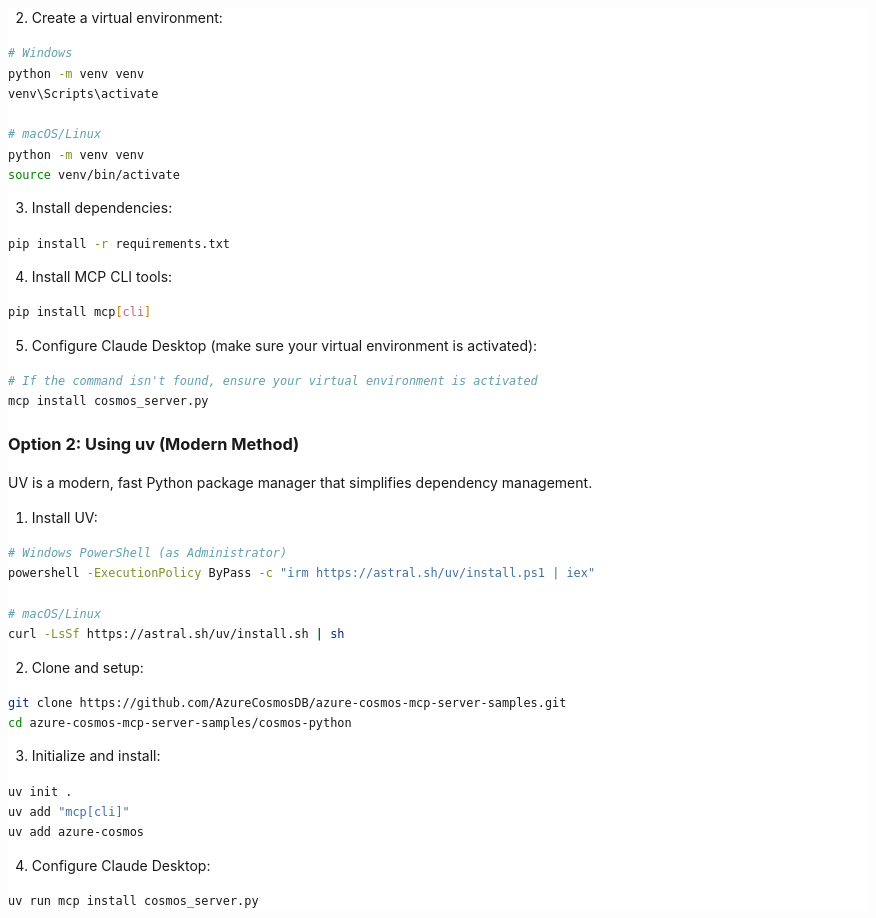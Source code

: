 2. Create a virtual environment:
```bash
# Windows
python -m venv venv
venv\Scripts\activate

# macOS/Linux
python -m venv venv
source venv/bin/activate
```

3. Install dependencies:
```bash
pip install -r requirements.txt
```

4. Install MCP CLI tools:
```bash
pip install mcp[cli]
```

5. Configure Claude Desktop (make sure your virtual environment is activated):
```bash
# If the command isn't found, ensure your virtual environment is activated
mcp install cosmos_server.py
```

### Option 2: Using uv (Modern Method)

UV is a modern, fast Python package manager that simplifies dependency management.

1. Install UV:
```bash
# Windows PowerShell (as Administrator)
powershell -ExecutionPolicy ByPass -c "irm https://astral.sh/uv/install.ps1 | iex"

# macOS/Linux
curl -LsSf https://astral.sh/uv/install.sh | sh
```

2. Clone and setup:
```bash
git clone https://github.com/AzureCosmosDB/azure-cosmos-mcp-server-samples.git
cd azure-cosmos-mcp-server-samples/cosmos-python
```

3. Initialize and install:
```bash
uv init .
uv add "mcp[cli]"
uv add azure-cosmos
```

4. Configure Claude Desktop:
```bash
uv run mcp install cosmos_server.py
```
